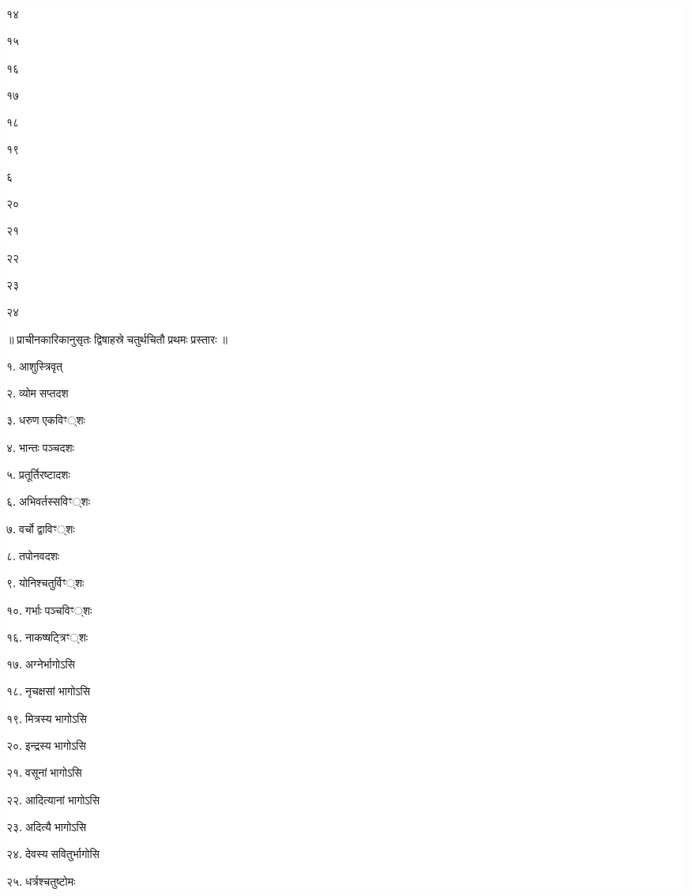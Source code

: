 १४

१५

१६

१७

१८

१९

६

२०

२१

२२

२३

२४

॥ प्राचीनकारिकानुसृतः द्विषाहस्रे चतुर्थचितौ प्रथमः प्रस्तारः ॥

१. आशुस्त्रिवृत्

२. व्योम सप्तदश

३. धरुण एकविꣳ्शः

४. भान्तः पञ्चदशः

५. प्रतूर्तिरष्टादशः

६. अभिवर्तस्सविꣳ्शः

७. वर्चो द्वाविꣳ्शः

८. तपोनवदशः

९. योनिश्चतुर्विꣳ्शः

१०. गर्भाः पञ्चविꣳ्शः

१६. नाकष्षट्त्रिꣳ्शः

१७. अग्नेर्भागोऽसि

१८. नृचक्षसां भागोऽसि

१९. मित्रस्य भागोऽसि

२०. इन्द्रस्य भागोऽसि

२१. वसूनां भागोऽसि

२२. आदित्यानां भागोऽसि

२३. अदित्यै भागोऽसि

२४. देवस्य सवितुर्भागोसि

२५. धर्त्रश्चतुष्टोमः
